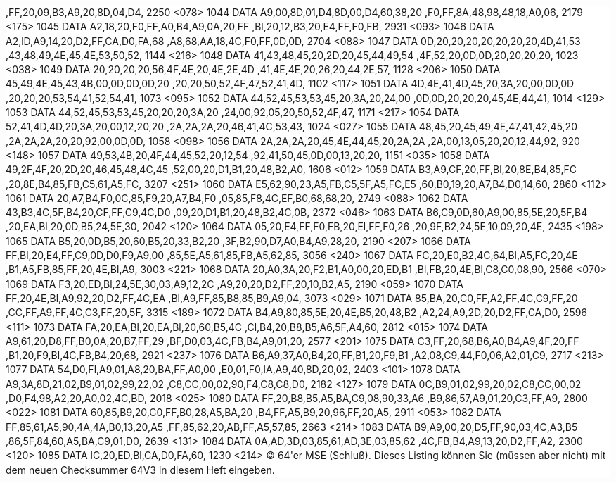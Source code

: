 ,FF,20,09,B3,A9,20,8D,04,D4, 2250	<078>
1044 DATA A9,00,8D,01,D4,8D,00,D4,60,38,20
,F0,FF,8A,48,98,48,18,A0,06, 2179	<175>
1045 DATA A2,18,20,F0,FF,A0,B4,A9,0A,20,FF
,Bl,20,12,B3,20,E4,FF,F0,FB, 2931	<093>
1046 DATA A2,lD,A9,14,20,D2,FF,CA,D0,FA,68
,A8,68,AA,18,4C,F0,FF,0D,0D, 2704	<088>
1047 DATA 0D,20,20,20,20,20,20,20,4D,41,53
,43,48,49,4E,45,4E,53,50,52, 1144	<216>
1048 DATA 41,43,48,45,20,2D,20,45,44,49,54
,4F,52,20,0D,0D,20,20,20,20, 1023	<038>
1049 DATA 20,20,20,20,56,4F,4E,20,4E,2E,4D
,41,4E,4E,20,26,20,44,2E,57, 1128	<206>
1050 DATA 45,49,4E,45,43,4B,00,0D,0D,0D,20 ,20,20,50,52,4F,47,52,41,4D, 1102	<117>
1051 DATA 4D,4E,41,4D,45,20,3A,20,00,0D,0D ,20,20,20,53,54,41,52,54,41, 1073	<095>
1052 DATA 44,52,45,53,53,45,20,3A,20,24,00 ,0D,0D,20,20,20,45,4E,44,41, 1014	<129>
1053 DATA 44,52,45,53,53,45,20,20,20,3A,20 ,24,00,92,05,20,50,52,4F,47, 1171	<217>
1054 DATA 52,41,4D,4D,20,3A,20,00,12,20,20 ,2A,2A,2A,20,46,41,4C,53,43, 1024	<027>
1055 DATA 48,45,20,45,49,4E,47,41,42,45,20 ,2A,2A,2A,20,20,92,00,0D,0D, 1058	<098>
1056 DATA 2A,2A,2A,20,45,4E,44,45,20,2A,2A ,2A,00,13,05,20,20,12,44,92, 920	<148>
1057 DATA 49,53,4B,20,4F,44,45,52,20,12,54 ,92,41,50,45,0D,00,13,20,20, 1151	<035>
1058 DATA 49,2F,4F,20,2D,20,46,45,48,4C,45 ,52,00,20,D1,B1,20,48,B2,A0, 1606	<012>
1059 DATA B3,A9,CF,20,FF,Bl,20,8E,B4,85,FC ,20,8E,B4,85,FB,C5,61,A5,FC, 3207	<251>
1060 DATA E5,62,90,23,A5,FB,C5,5F,A5,FC,E5
,60,B0,19,20,A7,B4,D0,14,60, 2860	<112>
1061 DATA 20,A7,B4,F0,0C,85,F9,20,A7,B4,F0 ,05,85,F8,4C,EF,B0,68,68,20, 2749	<088>
1062 DATA 43,B3,4C,5F,B4,20,CF,FF,C9,4C,D0 ,09,20,D1,B1,20,48,B2,4C,0B, 2372	<046>
1063 DATA B6,C9,0D,60,A9,00,85,5E,20,5F,B4 ,20,EA,Bl,20,0D,B5,24,5E,30, 2042	<120>
1064 DATA 05,20,E4,FF,F0,FB,20,El,FF,F0,26 ,20,9F,B2,24,5E,10,09,20,4E, 2435	<198>
1065 DATA B5,20,0D,B5,20,60,B5,20,33,B2,20 ,3F,B2,90,D7,A0,B4,A9,28,20, 2190	<207>
1066 DATA FF,Bl,20,E4,FF,C9,0D,D0,F9,A9,00 ,85,5E,A5,61,85,FB,A5,62,85, 3056	<240>
1067 DATA FC,20,E0,B2,4C,64,Bl,A5,FC,20,4E ,B1,A5,FB,85,FF,20,4E,Bl,A9, 3003	<221>
1068 DATA 20,A0,3A,20,F2,B1,A0,00,20,ED,B1 ,Bl,FB,20,4E,Bl,C8,C0,08,90, 2566	<070>
1069 DATA F3,20,ED,Bl,24,5E,30,03,A9,12,2C ,A9,20,20,D2,FF,20,10,B2,A5, 2190	<059>
1070 DATA FF,20,4E,Bl,A9,92,20,D2,FF,4C,EA ,Bl,A9,FF,85,B8,85,B9,A9,04, 3073	<029>
1071 DATA 85,BA,20,C0,FF,A2,FF,4C,C9,FF,20 ,CC,FF,A9,FF,4C,C3,FF,20,5F, 3315	<189>
1072 DATA B4,A9,80,85,5E,20,4E,B5,20,48,B2 ,A2,24,A9,2D,20,D2,FF,CA,D0, 2596	<111>
1073 DATA FA,20,EA,Bl,20,EA,Bl,20,60,B5,4C ,Cl,B4,20,B8,B5,A6,5F,A4,60, 2812	<015>
1074 DATA A9,61,20,D8,FF,B0,0A,20,B7,FF,29 ,BF,D0,03,4C,FB,B4,A9,01,20, 2577	<201>
1075 DATA C3,FF,20,68,B6,A0,B4,A9,4F,20,FF ,B1,20,F9,Bl,4C,FB,B4,20,68, 2921	<237>
1076 DATA B6,A9,37,A0,B4,20,FF,B1,20,F9,B1 ,A2,08,C9,44,F0,06,A2,01,C9, 2717	<213>
1077 DATA 54,D0,Fl,A9,01,A8,20,BA,FF,A0,00 ,E0,01,F0,lA,A9,40,8D,20,02, 2403	<101>
1078 DATA A9,3A,8D,21,02,B9,01,02,99,22,02 ,C8,CC,00,02,90,F4,C8,C8,D0, 2182	<127>
1079 DATA 0C,B9,01,02,99,20,02,C8,CC,00,02 ,D0,F4,98,A2,20,A0,02,4C,BD, 2018	<025>
1080 DATA FF,20,B8,B5,A5,BA,C9,08,90,33,A6 ,B9,86,57,A9,01,20,C3,FF,A9, 2800	<022>
1081 DATA 60,85,B9,20,C0,FF,B0,28,A5,BA,20 ,B4,FF,A5,B9,20,96,FF,20,A5, 2911	<053>
1082 DATA FF,85,61,A5,90,4A,4A,B0,13,20,A5 ,FF,85,62,20,AB,FF,A5,57,85, 2663	<214>
1083 DATA B9,A9,00,20,D5,FF,90,03,4C,A3,B5
,86,5F,84,60,A5,BA,C9,01,D0, 2639	<131>
1084 DATA 0A,AD,3D,03,85,61,AD,3E,03,85,62 ,4C,FB,B4,A9,13,20,D2,FF,A2, 2300	<120>
1085 DATA lC,20,ED,Bl,CA,D0,FA,60, 1230	<214>
© 64'er
MSE (Schluß). Dieses Listing können Sie (müssen aber nicht) mit dem neuen Checksummer 64V3 in diesem Heft eingeben.
